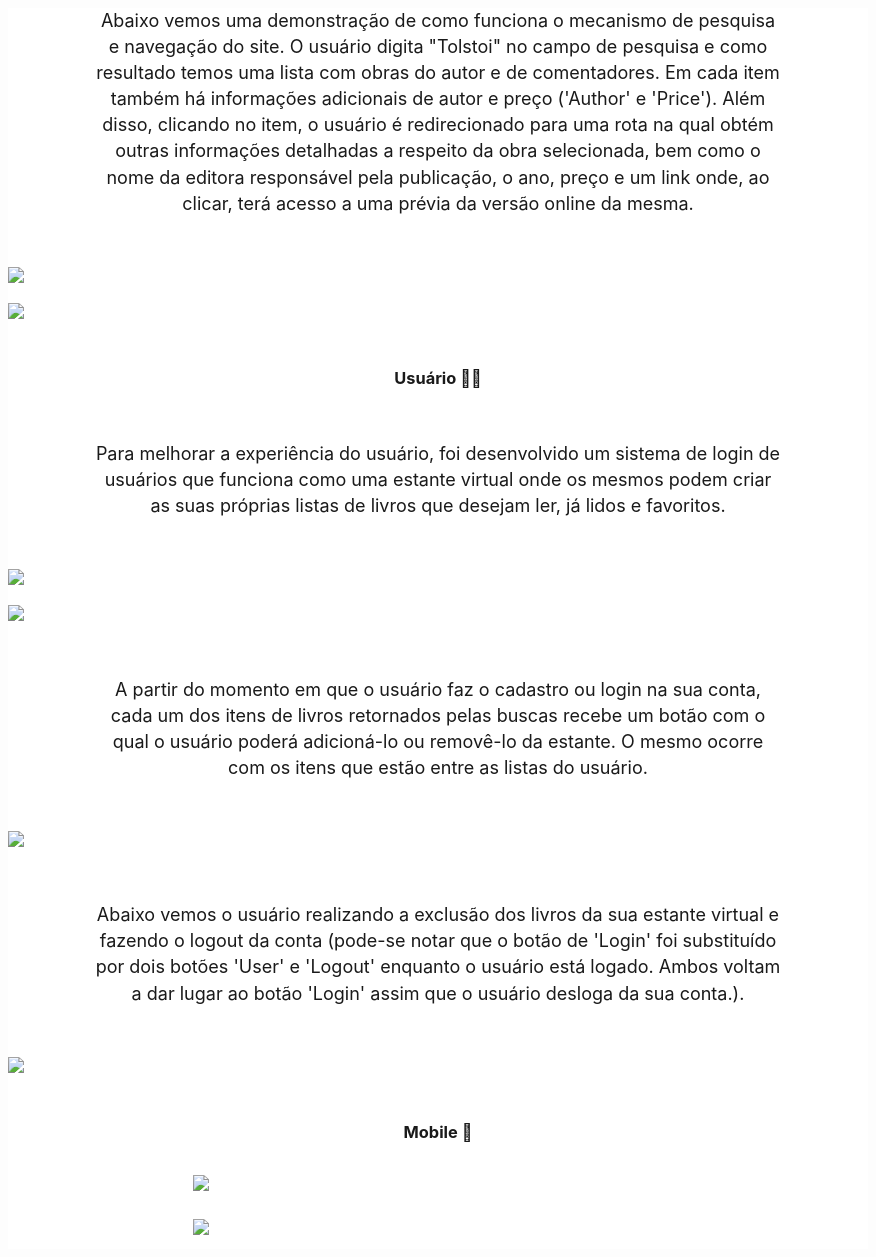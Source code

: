 <div style="text-align: center;">
  <p style="text-align: center; font-size: 18px;  max-width: 80%; margin: 50px auto;">Abaixo vemos uma demonstração de como funciona o mecanismo de pesquisa e navegação do site. O usuário digita "Tolstoi" no campo de pesquisa e como resultado temos uma lista com obras do autor e de comentadores. Em cada item também há informações adicionais de autor e preço ('Author' e 'Price'). Além disso, clicando no item, o usuário é redirecionado para uma rota na qual obtém outras informações detalhadas a respeito da obra selecionada, bem como o nome da editora responsável pela publicação, o ano, preço e um link onde, ao clicar, terá acesso a uma prévia da versão online da mesma.</p>
</div>

<img src="../frontend/src/images/GeP.png" style="display: block; margin-left: auto; margin-right: auto; margin-bottom: 20px">

<img src="../frontend/src/images/GuerraEPaz.gif"/>

<br />
<br />

<h3 style="text-align: center">Usuário 🧑‍💻</h3>

<div style="text-align: center;">
  <p style="text-align: center; font-size: 18px;  max-width: 80%; margin: 50px auto;">Para melhorar a experiência do usuário, foi desenvolvido um sistema de login de usuários que funciona como uma estante virtual onde os mesmos podem criar as suas próprias listas de livros que desejam ler, já lidos e favoritos.</p>
</div>

<img src="../frontend/src/images/Formulario.png" style="display: block; margin-left: auto; margin-right: auto; margin-bottom: 20px"/>

<img src="../frontend/src/images/Cadastro.gif"/>

<div style="text-align: center;">
<p style="text-align: center; font-size: 18px;  max-width: 80%; margin: 50px auto;">A partir do momento em que o usuário faz o cadastro ou login na sua conta, cada um dos itens de livros retornados pelas buscas recebe um botão com o qual o usuário poderá adicioná-lo ou removê-lo da estante. O mesmo ocorre com os itens que estão entre as listas do usuário.</p>
</div>
<img src="../frontend/src/images/Estante.gif"/>

<div style="text-align: center;">
<p style="text-align: center; font-size: 18px;  max-width: 80%; margin: 50px auto;">Abaixo vemos o usuário realizando a exclusão dos livros da sua estante virtual e fazendo o logout da conta (pode-se notar que o botão de 'Login' foi substituído por dois botões 'User' e 'Logout' enquanto o usuário está logado. Ambos voltam a dar lugar ao botão 'Login' assim que o usuário desloga da sua conta.).</p>
</div>
<img src="../frontend/src/images/Logout.gif"/>

<br />
<br />

<h3 style="text-align: center">Mobile 📱</h3>

<div style="display: flex; flex-wrap: wrap; justify-content: center; align-items: center; ">
    <img style="display: inline-block; width: 35em; margin: 1em; " src="../frontend/src/images/Mobile1.gif"/>
<img style="display: inline-block; width: 35em; margin: 1em" src="../frontend/src/images/Mobile2.gif"/>
</div>
